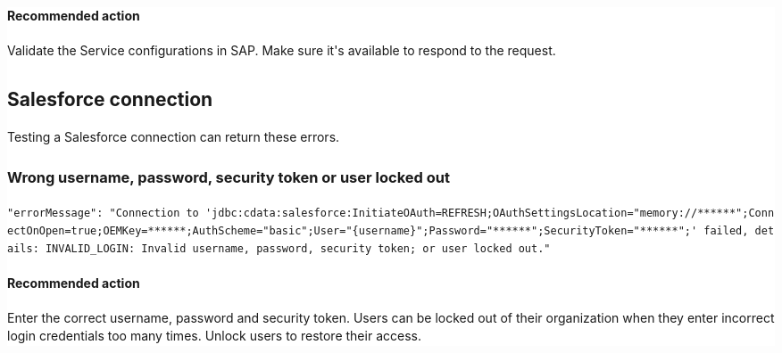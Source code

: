 #### Recommended action

Validate the Service configurations in SAP. Make sure it's available to respond to the request.

## Salesforce connection

Testing a Salesforce connection can return these errors.

### Wrong username, password, security token or user locked out

`"errorMessage": "Connection to 'jdbc:cdata:salesforce:InitiateOAuth=REFRESH;OAuthSettingsLocation="memory://******";ConnectOnOpen=true;OEMKey=******;AuthScheme="basic";User="{username}";Password="******";SecurityToken="******";' failed, details: INVALID_LOGIN: Invalid username, password, security token; or user locked out."`

#### Recommended action

Enter the correct username, password and security token. Users can be locked out of their organization when they enter incorrect login credentials too many times. Unlock users to restore their access.

